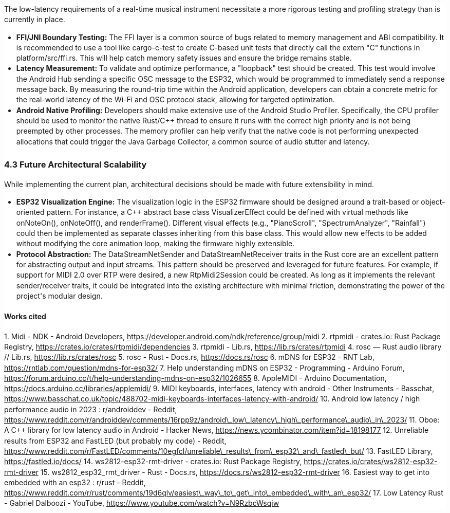 The low-latency requirements of a real-time musical instrument necessitate a more rigorous testing and profiling strategy than is currently in place.

* **FFI/JNI Boundary Testing:** The FFI layer is a common source of bugs related to memory management and ABI compatibility. It is recommended to use a tool like cargo-c-test to create C-based unit tests that directly call the extern "C" functions in platform/src/ffi.rs. This will help catch memory safety issues and ensure the bridge remains stable.  
* **Latency Measurement:** To validate and optimize performance, a "loopback" test should be created. This test would involve the Android Hub sending a specific OSC message to the ESP32, which would be programmed to immediately send a response message back. By measuring the round-trip time within the Android application, developers can obtain a concrete metric for the real-world latency of the Wi-Fi and OSC protocol stack, allowing for targeted optimization.  
* **Android Native Profiling:** Developers should make extensive use of the Android Studio Profiler. Specifically, the CPU profiler should be used to monitor the native Rust/C++ thread to ensure it runs with the correct high priority and is not being preempted by other processes. The memory profiler can help verify that the native code is not performing unexpected allocations that could trigger the Java Garbage Collector, a common source of audio stutter and latency.

### **4.3 Future Architectural Scalability**

While implementing the current plan, architectural decisions should be made with future extensibility in mind.

* **ESP32 Visualization Engine:** The visualization logic in the ESP32 firmware should be designed around a trait-based or object-oriented pattern. For instance, a C++ abstract base class VisualizerEffect could be defined with virtual methods like onNoteOn(), onNoteOff(), and renderFrame(). Different visual effects (e.g., "PianoScroll", "SpectrumAnalyzer", "Rainfall") could then be implemented as separate classes inheriting from this base class. This would allow new effects to be added without modifying the core animation loop, making the firmware highly extensible.  
* **Protocol Abstraction:** The DataStreamNetSender and DataStreamNetReceiver traits in the Rust core are an excellent pattern for abstracting output and input streams. This pattern should be preserved and leveraged for future features. For example, if support for MIDI 2.0 over RTP were desired, a new RtpMidi2Session could be created. As long as it implements the relevant sender/receiver traits, it could be integrated into the existing architecture with minimal friction, demonstrating the power of the project's modular design.

#### **Works cited**

1\. Midi \- NDK \- Android Developers, https://developer.android.com/ndk/reference/group/midi 2\. rtpmidi \- crates.io: Rust Package Registry, https://crates.io/crates/rtpmidi/dependencies 3\. rtpmidi \- Lib.rs, https://lib.rs/crates/rtpmidi 4\. rosc — Rust audio library // Lib.rs, https://lib.rs/crates/rosc 5\. rosc \- Rust \- Docs.rs, https://docs.rs/rosc 6\. mDNS for ESP32 \- RNT Lab, https://rntlab.com/question/mdns-for-esp32/ 7\. Help understanding mDNS on ESP32 \- Programming \- Arduino Forum, https://forum.arduino.cc/t/help-understanding-mdns-on-esp32/1026655 8\. AppleMIDI \- Arduino Documentation, https://docs.arduino.cc/libraries/applemidi/ 9\. MIDI keyboards, interfaces, latency with android \- Other Instruments \- Basschat, https://www.basschat.co.uk/topic/488702-midi-keyboards-interfaces-latency-with-android/ 10\. Android low latency / high performance audio in 2023 : r/androiddev \- Reddit, https://www.reddit.com/r/androiddev/comments/16rpp9z/android\_low\_latency\_high\_performance\_audio\_in\_2023/ 11\. Oboe: A C++ library for low latency audio in Android \- Hacker News, https://news.ycombinator.com/item?id=18198177 12\. Unreliable results from ESP32 and FastLED (but probably my code) \- Reddit, https://www.reddit.com/r/FastLED/comments/10egfcl/unreliable\_results\_from\_esp32\_and\_fastled\_but/ 13\. FastLED Library, https://fastled.io/docs/ 14\. ws2812-esp32-rmt-driver \- crates.io: Rust Package Registry, https://crates.io/crates/ws2812-esp32-rmt-driver 15\. ws2812\_esp32\_rmt\_driver \- Rust \- Docs.rs, https://docs.rs/ws2812-esp32-rmt-driver 16\. Easiest way to get into embedded with an esp32 : r/rust \- Reddit, https://www.reddit.com/r/rust/comments/19d6qlv/easiest\_way\_to\_get\_into\_embedded\_with\_an\_esp32/ 17\. Low Latency Rust \- Gabriel Dalboozi \- YouTube, https://www.youtube.com/watch?v=N9RzbcWsqiw